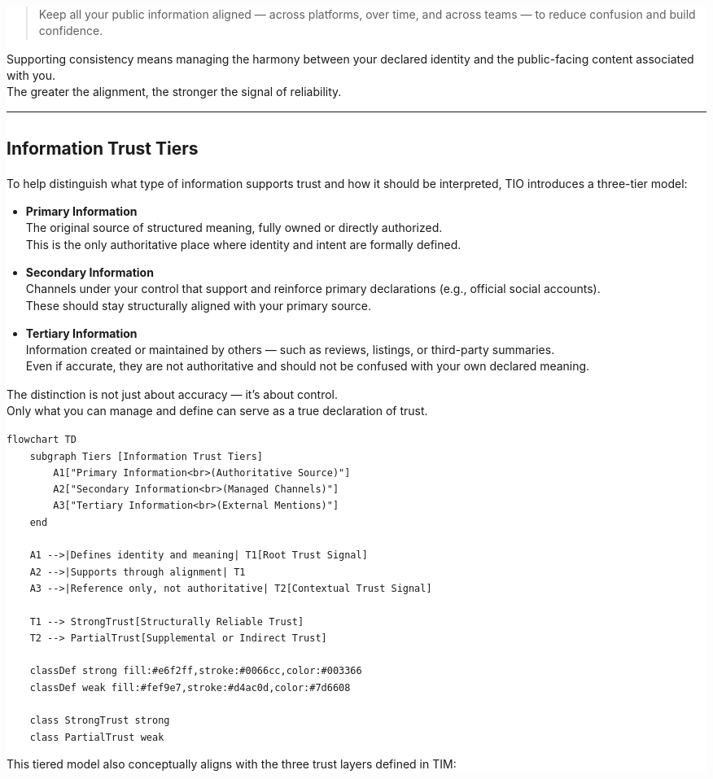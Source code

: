> Keep all your public information aligned — across platforms, over time, and across teams — to reduce confusion and build confidence.

Supporting consistency means managing the harmony between your declared identity and the public-facing content associated with you.  
The greater the alignment, the stronger the signal of reliability.

---

## Information Trust Tiers

To help distinguish what type of information supports trust and how it should be interpreted, TIO introduces a three-tier model:

- **Primary Information**  
  The original source of structured meaning, fully owned or directly authorized.  
  This is the only authoritative place where identity and intent are formally defined.

- **Secondary Information**  
  Channels under your control that support and reinforce primary declarations (e.g., official social accounts).  
  These should stay structurally aligned with your primary source.

- **Tertiary Information**  
  Information created or maintained by others — such as reviews, listings, or third-party summaries.  
  Even if accurate, they are not authoritative and should not be confused with your own declared meaning.

The distinction is not just about accuracy — it’s about control.  
Only what you can manage and define can serve as a true declaration of trust.

```mermaid
flowchart TD
    subgraph Tiers [Information Trust Tiers]
        A1["Primary Information<br>(Authoritative Source)"]
        A2["Secondary Information<br>(Managed Channels)"]
        A3["Tertiary Information<br>(External Mentions)"]
    end

    A1 -->|Defines identity and meaning| T1[Root Trust Signal]
    A2 -->|Supports through alignment| T1
    A3 -->|Reference only, not authoritative| T2[Contextual Trust Signal]

    T1 --> StrongTrust[Structurally Reliable Trust]
    T2 --> PartialTrust[Supplemental or Indirect Trust]

    classDef strong fill:#e6f2ff,stroke:#0066cc,color:#003366
    classDef weak fill:#fef9e7,stroke:#d4ac0d,color:#7d6608

    class StrongTrust strong
    class PartialTrust weak
```

This tiered model also conceptually aligns with the three trust layers defined in TIM:
